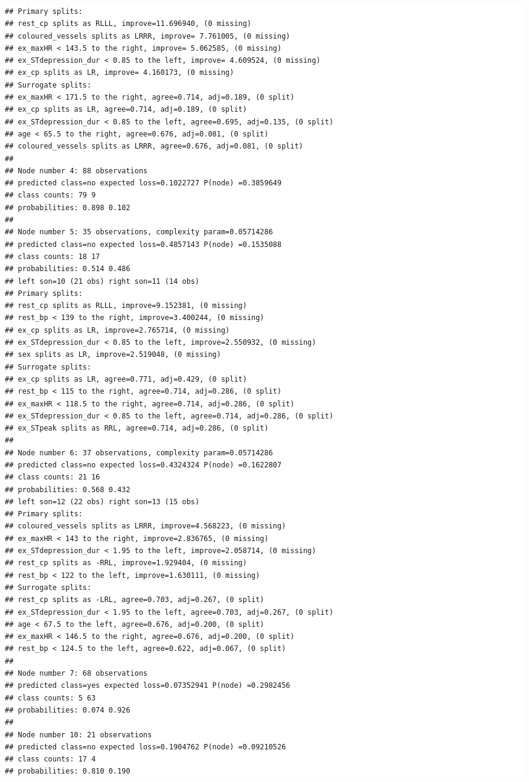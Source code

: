 ```
## Primary splits:
## rest_cp splits as RLLL, improve=11.696940, (0 missing)
## coloured_vessels splits as LRRR, improve= 7.761005, (0 missing)
## ex_maxHR < 143.5 to the right, improve= 5.062585, (0 missing)
## ex_STdepression_dur < 0.85 to the left, improve= 4.609524, (0 missing)
## ex_cp splits as LR, improve= 4.160173, (0 missing)
## Surrogate splits:
## ex_maxHR < 171.5 to the right, agree=0.714, adj=0.189, (0 split)
## ex_cp splits as LR, agree=0.714, adj=0.189, (0 split)
## ex_STdepression_dur < 0.85 to the left, agree=0.695, adj=0.135, (0 split)
## age < 65.5 to the right, agree=0.676, adj=0.081, (0 split)
## coloured_vessels splits as LRRR, agree=0.676, adj=0.081, (0 split)
## 
## Node number 4: 88 observations
## predicted class=no expected loss=0.1022727 P(node) =0.3859649
## class counts: 79 9
## probabilities: 0.898 0.102 
## 
## Node number 5: 35 observations, complexity param=0.05714286
## predicted class=no expected loss=0.4857143 P(node) =0.1535088
## class counts: 18 17
## probabilities: 0.514 0.486 
## left son=10 (21 obs) right son=11 (14 obs)
## Primary splits:
## rest_cp splits as RLLL, improve=9.152381, (0 missing)
## rest_bp < 139 to the right, improve=3.400244, (0 missing)
## ex_cp splits as LR, improve=2.765714, (0 missing)
## ex_STdepression_dur < 0.85 to the left, improve=2.550932, (0 missing)
## sex splits as LR, improve=2.519048, (0 missing)
## Surrogate splits:
## ex_cp splits as LR, agree=0.771, adj=0.429, (0 split)
## rest_bp < 115 to the right, agree=0.714, adj=0.286, (0 split)
## ex_maxHR < 118.5 to the right, agree=0.714, adj=0.286, (0 split)
## ex_STdepression_dur < 0.85 to the left, agree=0.714, adj=0.286, (0 split)
## ex_STpeak splits as RRL, agree=0.714, adj=0.286, (0 split)
## 
## Node number 6: 37 observations, complexity param=0.05714286
## predicted class=no expected loss=0.4324324 P(node) =0.1622807
## class counts: 21 16
## probabilities: 0.568 0.432 
## left son=12 (22 obs) right son=13 (15 obs)
## Primary splits:
## coloured_vessels splits as LRRR, improve=4.568223, (0 missing)
## ex_maxHR < 143 to the right, improve=2.836765, (0 missing)
## ex_STdepression_dur < 1.95 to the left, improve=2.058714, (0 missing)
## rest_cp splits as -RRL, improve=1.929404, (0 missing)
## rest_bp < 122 to the left, improve=1.630111, (0 missing)
## Surrogate splits:
## rest_cp splits as -LRL, agree=0.703, adj=0.267, (0 split)
## ex_STdepression_dur < 1.95 to the left, agree=0.703, adj=0.267, (0 split)
## age < 67.5 to the left, agree=0.676, adj=0.200, (0 split)
## ex_maxHR < 146.5 to the right, agree=0.676, adj=0.200, (0 split)
## rest_bp < 124.5 to the left, agree=0.622, adj=0.067, (0 split)
## 
## Node number 7: 68 observations
## predicted class=yes expected loss=0.07352941 P(node) =0.2982456
## class counts: 5 63
## probabilities: 0.074 0.926 
## 
## Node number 10: 21 observations
## predicted class=no expected loss=0.1904762 P(node) =0.09210526
## class counts: 17 4
## probabilities: 0.810 0.190 
```